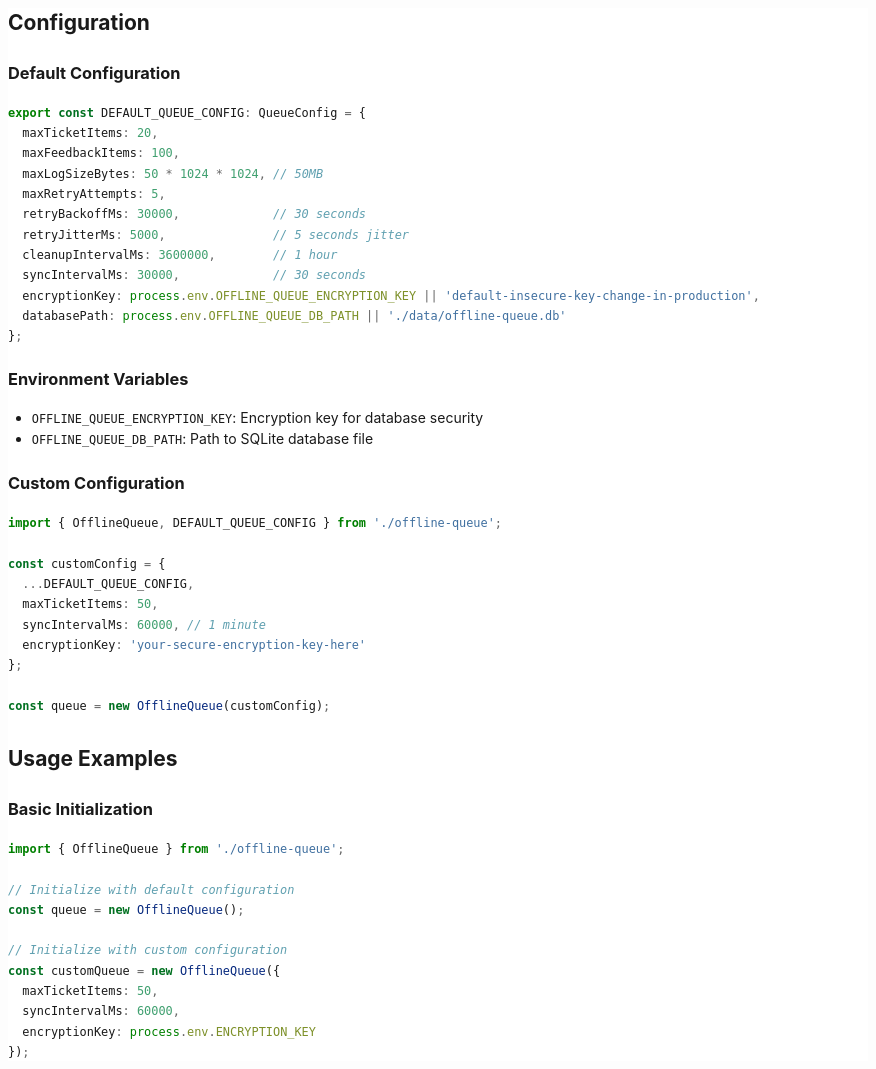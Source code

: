 ## Configuration

### Default Configuration
```typescript
export const DEFAULT_QUEUE_CONFIG: QueueConfig = {
  maxTicketItems: 20,
  maxFeedbackItems: 100,
  maxLogSizeBytes: 50 * 1024 * 1024, // 50MB
  maxRetryAttempts: 5,
  retryBackoffMs: 30000,             // 30 seconds
  retryJitterMs: 5000,               // 5 seconds jitter
  cleanupIntervalMs: 3600000,        // 1 hour
  syncIntervalMs: 30000,             // 30 seconds
  encryptionKey: process.env.OFFLINE_QUEUE_ENCRYPTION_KEY || 'default-insecure-key-change-in-production',
  databasePath: process.env.OFFLINE_QUEUE_DB_PATH || './data/offline-queue.db'
};
```

### Environment Variables

- `OFFLINE_QUEUE_ENCRYPTION_KEY`: Encryption key for database security
- `OFFLINE_QUEUE_DB_PATH`: Path to SQLite database file

### Custom Configuration
```typescript
import { OfflineQueue, DEFAULT_QUEUE_CONFIG } from './offline-queue';

const customConfig = {
  ...DEFAULT_QUEUE_CONFIG,
  maxTicketItems: 50,
  syncIntervalMs: 60000, // 1 minute
  encryptionKey: 'your-secure-encryption-key-here'
};

const queue = new OfflineQueue(customConfig);
```

## Usage Examples

### Basic Initialization
```typescript
import { OfflineQueue } from './offline-queue';

// Initialize with default configuration
const queue = new OfflineQueue();

// Initialize with custom configuration
const customQueue = new OfflineQueue({
  maxTicketItems: 50,
  syncIntervalMs: 60000,
  encryptionKey: process.env.ENCRYPTION_KEY
});
```
